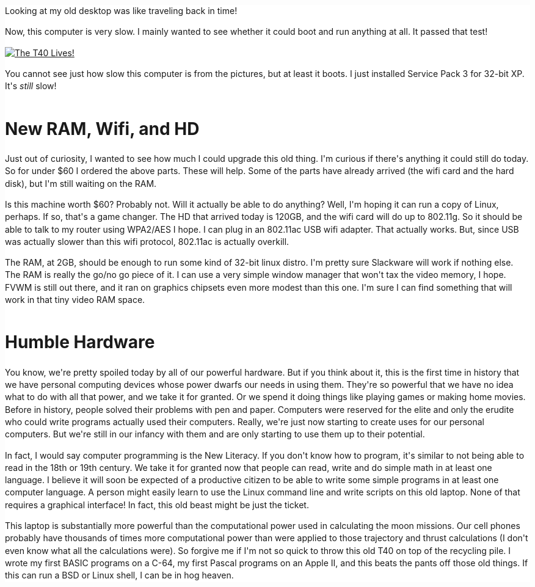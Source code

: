 Looking at my old desktop was like traveling back in time!

Now, this computer is very slow.  I mainly wanted to see whether it could boot and run anything
at all.  It passed that test!

<a data-flickr-embed="true" href="https://www.flickr.com/photos/deepbsd/42059421735/in/dateposted-public/" title="The T40 Lives!"><img src="https://farm2.staticflickr.com/1810/42059421735_f73c1669f3_k.jpg" width="2048" height="1536" alt="The T40 Lives!"></a><script async src="//embedr.flickr.com/assets/client-code.js" charset="utf-8"></script>

You cannot see just how slow this computer is from the pictures, but at least it boots.  I just
installed Service Pack 3 for 32-bit XP.  It's *still* slow!  

# New RAM, Wifi, and HD

Just out of curiosity, I wanted to see how much I could upgrade this old thing.  I'm curious if
there's anything it could still do today.  So for under $60 I ordered the above parts.  These
will help.  Some of the parts have already arrived (the wifi card and the hard disk), but I'm
still waiting on the RAM.  

Is this machine worth $60?  Probably not.  Will it actually be able to do anything?  Well, I'm
hoping it can run a copy of Linux, perhaps.  If so, that's a game changer.  The HD that arrived
today is 120GB, and the wifi card will do up to 802.11g.  So it should be able to talk to my
router using WPA2/AES I hope.  I can plug in an 802.11ac USB wifi adapter.  That actually works.
But, since USB was actually slower than this wifi protocol, 802.11ac is actually overkill.

The RAM, at 2GB, should be enough to run some kind of 32-bit linux distro.  I'm pretty sure
Slackware will work if nothing else.  The RAM is really the go/no go piece of it.  I can use a
very simple window manager that won't tax the video memory, I hope.  FVWM is still out there, and
it ran on graphics chipsets even more modest than this one.  I'm sure I can find something that
will work in that tiny video RAM space.

# Humble Hardware

You know, we're pretty spoiled today by all of our powerful hardware.  But if you think about it,
this is the first time in history that we have personal computing devices whose power dwarfs our
needs in using them.  They're so powerful that we have no idea what to do with all that power,
and we take it for granted.  Or we spend it doing things like playing games or making home
movies.  Before in history, people solved their problems with pen and paper.  Computers were
reserved for the elite and only the erudite who could write programs actually used their
computers.  Really, we're just now starting to create uses for our personal computers.  But we're
still in our infancy with them and are only starting to use them up to their potential.

In fact, I would say computer programming is the New Literacy.  If you don't know how to program,
it's similar to not being able to read in the 18th or 19th century.  We take it for granted now
that people can read, write and do simple math in at least one language.  I believe it will soon
be expected of a productive citizen to be able to write some simple programs in at least one
computer language.  A person might easily learn to use the Linux command line and write scripts
on this old laptop.  None of that requires a graphical interface!  In fact, this old beast might
be just the ticket.

This laptop is substantially more powerful than the computational power used in calculating the
moon missions.  Our cell phones probably have thousands of times more computational power than
were applied to those trajectory and thrust calculations (I don't even know what all the
calculations were).  So forgive me if I'm not so quick to throw this old T40 on top of the
recycling pile.  I wrote my first BASIC programs on a C-64, my first Pascal programs on an Apple
II, and this beats the pants off those old things.  If this can run a BSD or Linux shell, I can
be in hog heaven.

